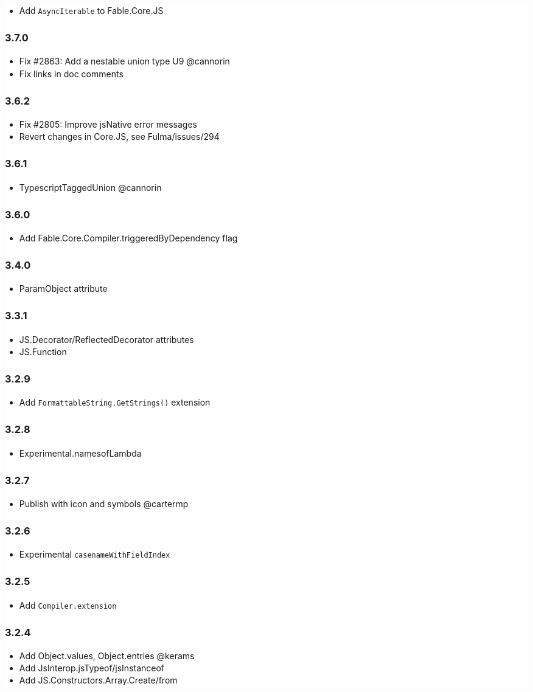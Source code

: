 * Add `AsyncIterable` to Fable.Core.JS

### 3.7.0

* Fix #2863: Add a nestable union type U9 @cannorin
* Fix links in doc comments

### 3.6.2

* Fix #2805: Improve jsNative error messages
* Revert changes in Core.JS, see Fulma/issues/294

### 3.6.1

* TypescriptTaggedUnion @cannorin

### 3.6.0

* Add Fable.Core.Compiler.triggeredByDependency flag

### 3.4.0

* ParamObject attribute

### 3.3.1

* JS.Decorator/ReflectedDecorator attributes
* JS.Function

### 3.2.9

* Add `FormattableString.GetStrings()` extension

### 3.2.8

* Experimental.namesofLambda

### 3.2.7

* Publish with icon and symbols @cartermp

### 3.2.6

* Experimental `casenameWithFieldIndex`

### 3.2.5

* Add `Compiler.extension`

### 3.2.4

* Add Object.values, Object.entries @kerams
* Add JsInterop.jsTypeof/jsInstanceof
* Add JS.Constructors.Array.Create/from
